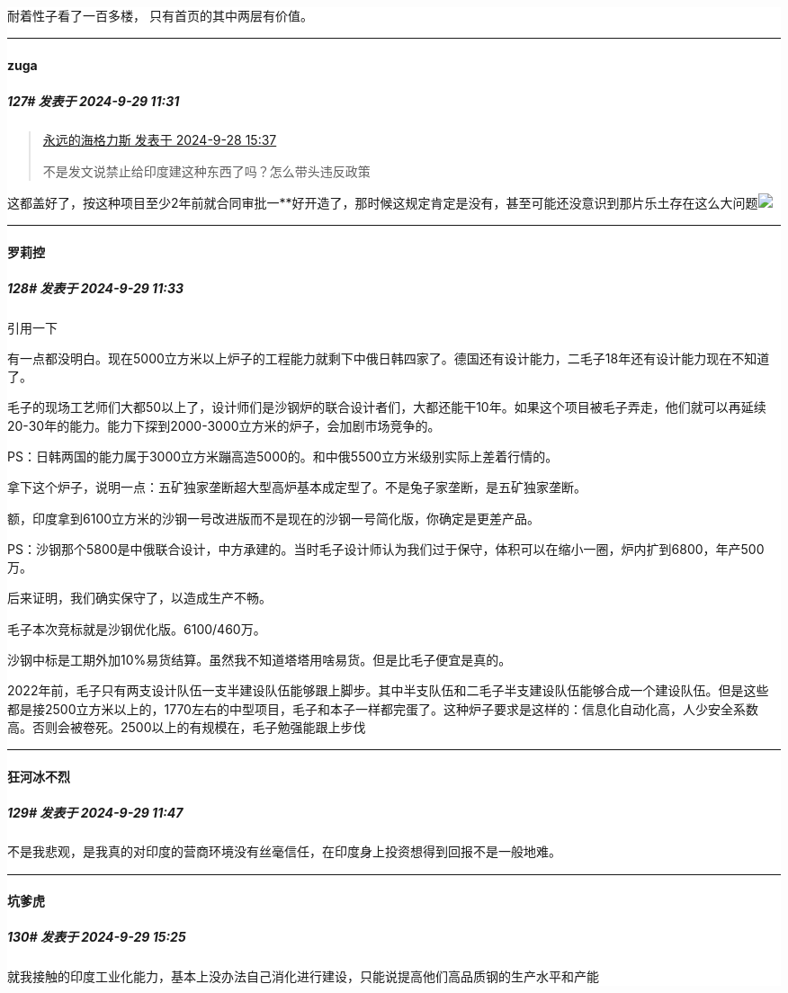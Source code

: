 耐着性子看了一百多楼， 只有首页的其中两层有价值。


*****

####  zuga  
##### 127#       发表于 2024-9-29 11:31

<blockquote><a href="httphttps://bbs.saraba1st.com/2b/forum.php?mod=redirect&amp;goto=findpost&amp;pid=66331139&amp;ptid=2201306" target="_blank">永远的海格力斯 发表于 2024-9-28 15:37</a>

不是发文说禁止给印度建这种东西了吗？怎么带头违反政策</blockquote>
这都盖好了，按这种项目至少2年前就合同审批一**好开造了，那时候这规定肯定是没有，甚至可能还没意识到那片乐土存在这么大问题<img src="https://static.saraba1st.com/image/smiley/face2017/053.png" referrerpolicy="no-referrer">


*****

####  罗莉控  
##### 128#       发表于 2024-9-29 11:33

引用一下

有一点都没明白。现在5000立方米以上炉子的工程能力就剩下中俄日韩四家了。德国还有设计能力，二毛子18年还有设计能力现在不知道了。

毛子的现场工艺师们大都50以上了，设计师们是沙钢炉的联合设计者们，大都还能干10年。如果这个项目被毛子弄走，他们就可以再延续20-30年的能力。能力下探到2000-3000立方米的炉子，会加剧市场竞争的。

PS：日韩两国的能力属于3000立方米蹦高造5000的。和中俄5500立方米级别实际上差着行情的。

拿下这个炉子，说明一点：五矿独家垄断超大型高炉基本成定型了。不是兔子家垄断，是五矿独家垄断。

额，印度拿到6100立方米的沙钢一号改进版而不是现在的沙钢一号简化版，你确定是更差产品。

PS：沙钢那个5800是中俄联合设计，中方承建的。当时毛子设计师认为我们过于保守，体积可以在缩小一圈，炉内扩到6800，年产500万。

后来证明，我们确实保守了，以造成生产不畅。

毛子本次竞标就是沙钢优化版。6100/460万。

沙钢中标是工期外加10%易货结算。虽然我不知道塔塔用啥易货。但是比毛子便宜是真的。

2022年前，毛子只有两支设计队伍一支半建设队伍能够跟上脚步。其中半支队伍和二毛子半支建设队伍能够合成一个建设队伍。但是这些都是接2500立方米以上的，1770左右的中型项目，毛子和本子一样都完蛋了。这种炉子要求是这样的：信息化自动化高，人少安全系数高。否则会被卷死。2500以上的有规模在，毛子勉强能跟上步伐


*****

####  狂河冰不烈  
##### 129#       发表于 2024-9-29 11:47

不是我悲观，是我真的对印度的营商环境没有丝毫信任，在印度身上投资想得到回报不是一般地难。


*****

####  坑爹虎  
##### 130#       发表于 2024-9-29 15:25

就我接触的印度工业化能力，基本上没办法自己消化进行建设，只能说提高他们高品质钢的生产水平和产能
